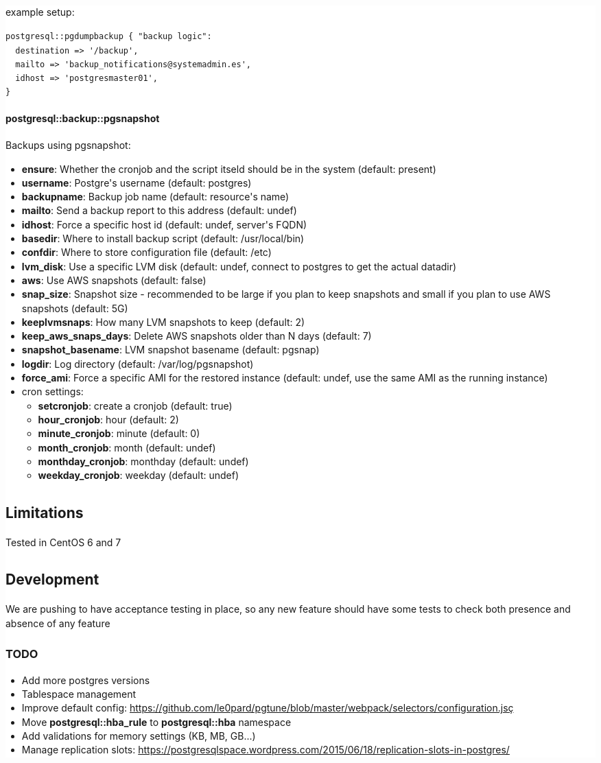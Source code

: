 example setup:

```puppet
postgresql::pgdumpbackup { "backup logic":
  destination => '/backup',
  mailto => 'backup_notifications@systemadmin.es',
  idhost => 'postgresmaster01',
}
```

#### postgresql::backup::pgsnapshot

Backups using pgsnapshot:

* **ensure**: Whether the cronjob and the script itseld should be in the system (default: present)
* **username**: Postgre's username (default: postgres)
* **backupname**: Backup job name (default: resource's name)
* **mailto**: Send a backup report to this address (default: undef)
* **idhost**: Force a specific host id (default: undef, server's FQDN)
* **basedir**: Where to install backup script (default: /usr/local/bin)
* **confdir**: Where to store configuration file (default: /etc)
* **lvm_disk**: Use a specific LVM disk (default: undef, connect to postgres to get the actual datadir)
* **aws**: Use AWS snapshots (default: false)
* **snap_size**: Snapshot size - recommended to be large if you plan to keep snapshots and small if you plan to use AWS snapshots (default: 5G)
* **keeplvmsnaps**: How many LVM snapshots to keep (default: 2)
* **keep_aws_snaps_days**: Delete AWS snapshots older than N days (default: 7)
* **snapshot_basename**: LVM snapshot basename (default: pgsnap)
* **logdir**: Log directory (default: /var/log/pgsnapshot)
* **force_ami**: Force a specific AMI for the restored instance (default: undef, use the same AMI as the running instance)
* cron settings:
  - **setcronjob**: create a cronjob (default: true)
  - **hour_cronjob**: hour (default: 2)
  - **minute_cronjob**: minute (default: 0)
  - **month_cronjob**: month (default: undef)
  - **monthday_cronjob**: monthday (default: undef)
  - **weekday_cronjob**: weekday (default: undef)


## Limitations

Tested in CentOS 6 and 7

## Development

We are pushing to have acceptance testing in place, so any new feature should
have some tests to check both presence and absence of any feature

### TODO

* Add more postgres versions
* Tablespace management
* Improve default config: https://github.com/le0pard/pgtune/blob/master/webpack/selectors/configuration.jsç
* Move **postgresql::hba_rule** to **postgresql::hba** namespace
* Add validations for memory settings (KB, MB, GB...)
* Manage replication slots: https://postgresqlspace.wordpress.com/2015/06/18/replication-slots-in-postgres/
